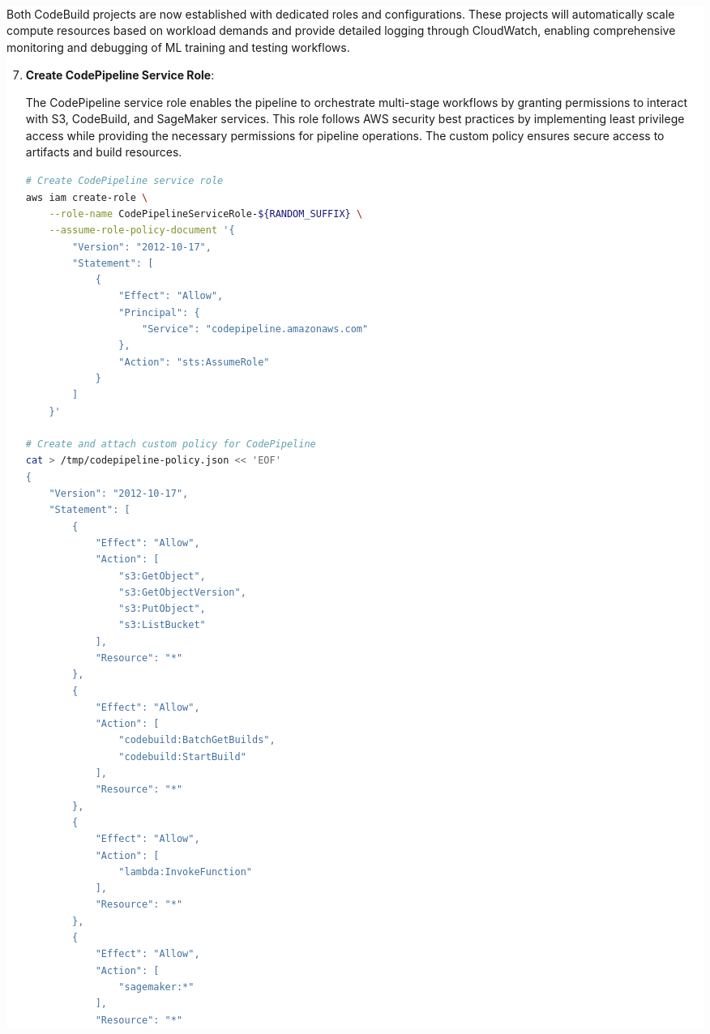    Both CodeBuild projects are now established with dedicated roles and configurations. These projects will automatically scale compute resources based on workload demands and provide detailed logging through CloudWatch, enabling comprehensive monitoring and debugging of ML training and testing workflows.

7. **Create CodePipeline Service Role**:

   The CodePipeline service role enables the pipeline to orchestrate multi-stage workflows by granting permissions to interact with S3, CodeBuild, and SageMaker services. This role follows AWS security best practices by implementing least privilege access while providing the necessary permissions for pipeline operations. The custom policy ensures secure access to artifacts and build resources.

   ```bash
   # Create CodePipeline service role
   aws iam create-role \
       --role-name CodePipelineServiceRole-${RANDOM_SUFFIX} \
       --assume-role-policy-document '{
           "Version": "2012-10-17",
           "Statement": [
               {
                   "Effect": "Allow",
                   "Principal": {
                       "Service": "codepipeline.amazonaws.com"
                   },
                   "Action": "sts:AssumeRole"
               }
           ]
       }'
   
   # Create and attach custom policy for CodePipeline
   cat > /tmp/codepipeline-policy.json << 'EOF'
   {
       "Version": "2012-10-17",
       "Statement": [
           {
               "Effect": "Allow",
               "Action": [
                   "s3:GetObject",
                   "s3:GetObjectVersion",
                   "s3:PutObject",
                   "s3:ListBucket"
               ],
               "Resource": "*"
           },
           {
               "Effect": "Allow",
               "Action": [
                   "codebuild:BatchGetBuilds",
                   "codebuild:StartBuild"
               ],
               "Resource": "*"
           },
           {
               "Effect": "Allow",
               "Action": [
                   "lambda:InvokeFunction"
               ],
               "Resource": "*"
           },
           {
               "Effect": "Allow",
               "Action": [
                   "sagemaker:*"
               ],
               "Resource": "*"
   ```